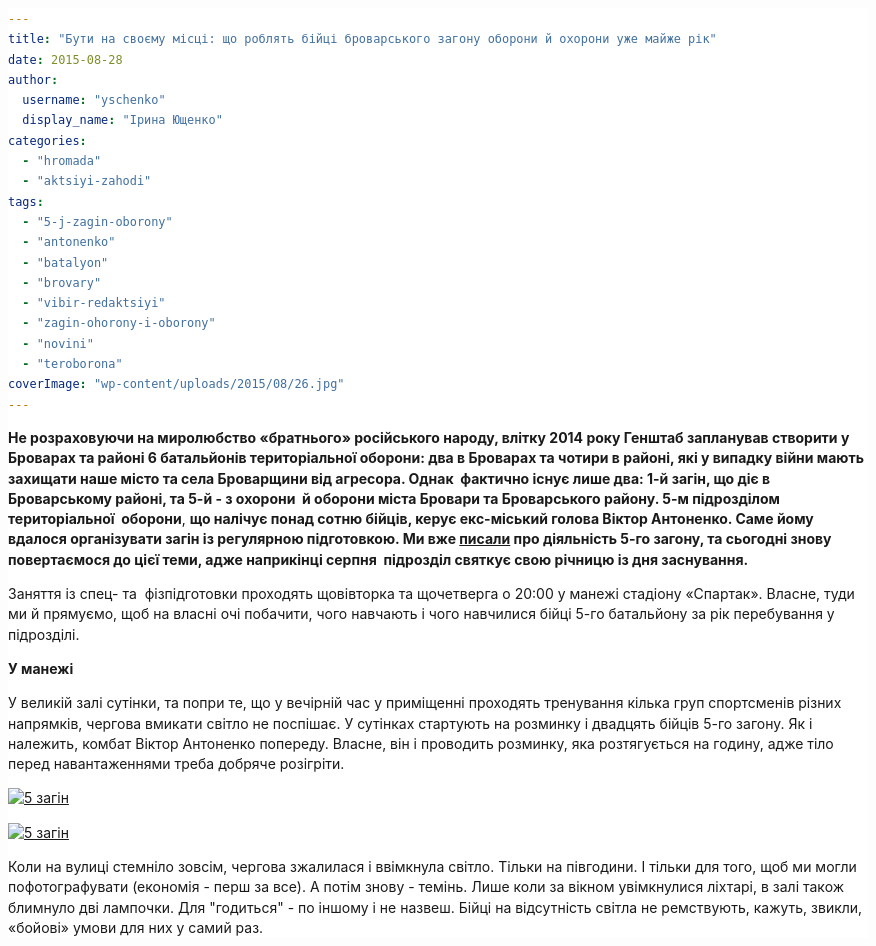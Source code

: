 ```yaml
---
title: "Бути на своєму місці: що роблять бійці броварського загону оборони й охорони уже майже рік"
date: 2015-08-28
author: 
  username: "yschenko"
  display_name: "Ірина Ющенко"
categories: 
  - "hromada"
  - "aktsiyi-zahodi"
tags: 
  - "5-j-zagin-oborony"
  - "antonenko"
  - "batalyon"
  - "brovary"
  - "vibir-redaktsiyi"
  - "zagin-ohorony-i-oborony"
  - "novini"
  - "teroborona"
coverImage: "wp-content/uploads/2015/08/26.jpg"
---
```


**Не розраховуючи на миролюбство «братнього» російського народу, влітку 2014 року Генштаб запланував створити у Броварах та районі 6 батальйонів територіальної оборони: два в Броварах та чотири в районі, які у випадку війни мають захищати наше місто та села Броварщини від агресора. Однак  фактично існує лише два: 1-й загін, що діє в Броварському районі, та 5-й - з охорони  й оборони міста Бровари та Броварського району. 5-м підрозділом** **територіальної  оборони**, **що налічує понад сотню бійців, керує екс-міський голова Віктор Антоненко. Саме йому вдалося організувати загін із регулярною підготовкою. Ми вже [писали](https://mpz.brovary.org/batalyon-brovari-prosit-vognyu-i-lyudey/) про діяльність 5-го загону, та сьогодні знову повертаємося до цієї теми, адже наприкінці серпня  підрозділ святкує свою річницю із дня заснування.**

Заняття із спец- та  фізпідготовки проходять щовівторка та щочетверга о 20:00 у манежі стадіону «Спартак». Власне, туди ми й прямуємо, щоб на власні очі побачити, чого навчають і чого навчилися бійці 5-го батальйону за рік перебування у підрозділі.

**У манежі**

У великій залі сутінки, та попри те, що у вечірній час у приміщенні проходять тренування кілька груп спортсменів різних напрямків, чергова вмикати світло не поспішає. У сутінках стартують на розминку і двадцять бійців 5-го загону. Як і належить, комбат Віктор Антоненко попереду. Власне, він і проводить розминку, яка розтягується на годину, адже тіло перед навантаженнями треба добряче розігріти.

[![5 загін](https://mpz.brovary.org/wp-content/uploads/2015/08/20.jpg)](https://mpz.brovary.org/wp-content/uploads/2015/08/20.jpg)

[![5 загін](https://mpz.brovary.org/wp-content/uploads/2015/08/22.jpg)](https://mpz.brovary.org/wp-content/uploads/2015/08/22.jpg)

Коли на вулиці стемніло зовсім, чергова зжалилася і ввімкнула світло. Тільки на півгодини. І тільки для того, щоб ми могли пофотографувати (економія - перш за все). А потім знову - темінь. Лише коли за вікном увімкнулися ліхтарі, в залі також блимнуло дві лампочки. Для "годиться" - по іншому і не назвеш. Бійці на відсутність світла не ремствують, кажуть, звикли, «бойові» умови для них у самий раз.
